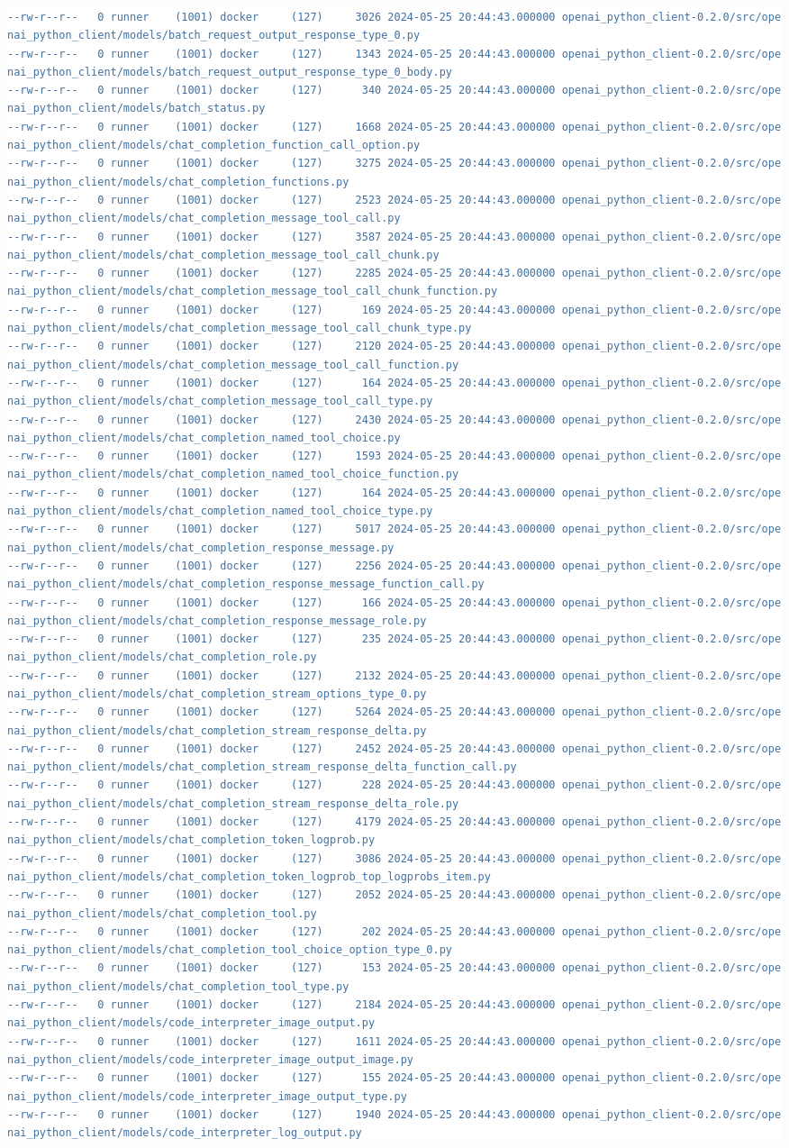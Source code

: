 ```diff
--rw-r--r--   0 runner    (1001) docker     (127)     3026 2024-05-25 20:44:43.000000 openai_python_client-0.2.0/src/openai_python_client/models/batch_request_output_response_type_0.py
--rw-r--r--   0 runner    (1001) docker     (127)     1343 2024-05-25 20:44:43.000000 openai_python_client-0.2.0/src/openai_python_client/models/batch_request_output_response_type_0_body.py
--rw-r--r--   0 runner    (1001) docker     (127)      340 2024-05-25 20:44:43.000000 openai_python_client-0.2.0/src/openai_python_client/models/batch_status.py
--rw-r--r--   0 runner    (1001) docker     (127)     1668 2024-05-25 20:44:43.000000 openai_python_client-0.2.0/src/openai_python_client/models/chat_completion_function_call_option.py
--rw-r--r--   0 runner    (1001) docker     (127)     3275 2024-05-25 20:44:43.000000 openai_python_client-0.2.0/src/openai_python_client/models/chat_completion_functions.py
--rw-r--r--   0 runner    (1001) docker     (127)     2523 2024-05-25 20:44:43.000000 openai_python_client-0.2.0/src/openai_python_client/models/chat_completion_message_tool_call.py
--rw-r--r--   0 runner    (1001) docker     (127)     3587 2024-05-25 20:44:43.000000 openai_python_client-0.2.0/src/openai_python_client/models/chat_completion_message_tool_call_chunk.py
--rw-r--r--   0 runner    (1001) docker     (127)     2285 2024-05-25 20:44:43.000000 openai_python_client-0.2.0/src/openai_python_client/models/chat_completion_message_tool_call_chunk_function.py
--rw-r--r--   0 runner    (1001) docker     (127)      169 2024-05-25 20:44:43.000000 openai_python_client-0.2.0/src/openai_python_client/models/chat_completion_message_tool_call_chunk_type.py
--rw-r--r--   0 runner    (1001) docker     (127)     2120 2024-05-25 20:44:43.000000 openai_python_client-0.2.0/src/openai_python_client/models/chat_completion_message_tool_call_function.py
--rw-r--r--   0 runner    (1001) docker     (127)      164 2024-05-25 20:44:43.000000 openai_python_client-0.2.0/src/openai_python_client/models/chat_completion_message_tool_call_type.py
--rw-r--r--   0 runner    (1001) docker     (127)     2430 2024-05-25 20:44:43.000000 openai_python_client-0.2.0/src/openai_python_client/models/chat_completion_named_tool_choice.py
--rw-r--r--   0 runner    (1001) docker     (127)     1593 2024-05-25 20:44:43.000000 openai_python_client-0.2.0/src/openai_python_client/models/chat_completion_named_tool_choice_function.py
--rw-r--r--   0 runner    (1001) docker     (127)      164 2024-05-25 20:44:43.000000 openai_python_client-0.2.0/src/openai_python_client/models/chat_completion_named_tool_choice_type.py
--rw-r--r--   0 runner    (1001) docker     (127)     5017 2024-05-25 20:44:43.000000 openai_python_client-0.2.0/src/openai_python_client/models/chat_completion_response_message.py
--rw-r--r--   0 runner    (1001) docker     (127)     2256 2024-05-25 20:44:43.000000 openai_python_client-0.2.0/src/openai_python_client/models/chat_completion_response_message_function_call.py
--rw-r--r--   0 runner    (1001) docker     (127)      166 2024-05-25 20:44:43.000000 openai_python_client-0.2.0/src/openai_python_client/models/chat_completion_response_message_role.py
--rw-r--r--   0 runner    (1001) docker     (127)      235 2024-05-25 20:44:43.000000 openai_python_client-0.2.0/src/openai_python_client/models/chat_completion_role.py
--rw-r--r--   0 runner    (1001) docker     (127)     2132 2024-05-25 20:44:43.000000 openai_python_client-0.2.0/src/openai_python_client/models/chat_completion_stream_options_type_0.py
--rw-r--r--   0 runner    (1001) docker     (127)     5264 2024-05-25 20:44:43.000000 openai_python_client-0.2.0/src/openai_python_client/models/chat_completion_stream_response_delta.py
--rw-r--r--   0 runner    (1001) docker     (127)     2452 2024-05-25 20:44:43.000000 openai_python_client-0.2.0/src/openai_python_client/models/chat_completion_stream_response_delta_function_call.py
--rw-r--r--   0 runner    (1001) docker     (127)      228 2024-05-25 20:44:43.000000 openai_python_client-0.2.0/src/openai_python_client/models/chat_completion_stream_response_delta_role.py
--rw-r--r--   0 runner    (1001) docker     (127)     4179 2024-05-25 20:44:43.000000 openai_python_client-0.2.0/src/openai_python_client/models/chat_completion_token_logprob.py
--rw-r--r--   0 runner    (1001) docker     (127)     3086 2024-05-25 20:44:43.000000 openai_python_client-0.2.0/src/openai_python_client/models/chat_completion_token_logprob_top_logprobs_item.py
--rw-r--r--   0 runner    (1001) docker     (127)     2052 2024-05-25 20:44:43.000000 openai_python_client-0.2.0/src/openai_python_client/models/chat_completion_tool.py
--rw-r--r--   0 runner    (1001) docker     (127)      202 2024-05-25 20:44:43.000000 openai_python_client-0.2.0/src/openai_python_client/models/chat_completion_tool_choice_option_type_0.py
--rw-r--r--   0 runner    (1001) docker     (127)      153 2024-05-25 20:44:43.000000 openai_python_client-0.2.0/src/openai_python_client/models/chat_completion_tool_type.py
--rw-r--r--   0 runner    (1001) docker     (127)     2184 2024-05-25 20:44:43.000000 openai_python_client-0.2.0/src/openai_python_client/models/code_interpreter_image_output.py
--rw-r--r--   0 runner    (1001) docker     (127)     1611 2024-05-25 20:44:43.000000 openai_python_client-0.2.0/src/openai_python_client/models/code_interpreter_image_output_image.py
--rw-r--r--   0 runner    (1001) docker     (127)      155 2024-05-25 20:44:43.000000 openai_python_client-0.2.0/src/openai_python_client/models/code_interpreter_image_output_type.py
--rw-r--r--   0 runner    (1001) docker     (127)     1940 2024-05-25 20:44:43.000000 openai_python_client-0.2.0/src/openai_python_client/models/code_interpreter_log_output.py
```